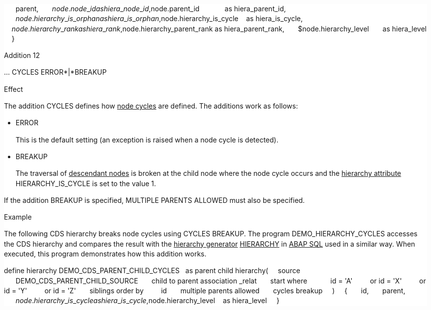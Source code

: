       parent,
      $node.node\_id               as hiera\_node\_id,
      $node.parent\_id             as hiera\_parent\_id,
      $node.hierarchy\_is\_orphan   as hiera\_is\_orphan,
      $node.hierarchy\_is\_cycle    as hiera\_is\_cycle,
      $node.hierarchy\_rank        as hiera\_rank,
      $node.hierarchy\_parent\_rank as hiera\_parent\_rank,
      $node.hierarchy\_level       as hiera\_level
    }

Addition 12   

... CYCLES ERROR*|*BREAKUP

Effect

The addition CYCLES defines how [node cycles](https://help.sap.com/doc/abapdocu_756_index_htm/7.56/en-US/abennode_cycle_glosry.htm "Glossary Entry") are defined. The additions work as follows:

-   ERROR
    
    This is the default setting (an exception is raised when a node cycle is detected).
    
-   BREAKUP
    
    The traversal of [descendant nodes](https://help.sap.com/doc/abapdocu_756_index_htm/7.56/en-US/abendescendant_node_glosry.htm "Glossary Entry") is broken at the child node where the node cycle occurs and the [hierarchy attribute](https://help.sap.com/doc/abapdocu_756_index_htm/7.56/en-US/abenddddl_hierarchy.htm) HIERARCHY\_IS\_CYCLE is set to the value 1.
    

If the addition BREAKUP is specified, MULTIPLE PARENTS ALLOWED must also be specified.

Example

The following CDS hierarchy breaks node cycles using CYCLES BREAKUP. The program DEMO\_HIERARCHY\_CYCLES accesses the CDS hierarchy and compares the result with the [hierarchy generator](https://help.sap.com/doc/abapdocu_756_index_htm/7.56/en-US/abenhierarchy_generator_glosry.htm "Glossary Entry") [HIERARCHY](https://help.sap.com/doc/abapdocu_756_index_htm/7.56/en-US/abenselect_hierarchy_generator.htm) in [ABAP SQL](https://help.sap.com/doc/abapdocu_756_index_htm/7.56/en-US/abenabap_sql_glosry.htm "Glossary Entry") used in a similar way. When executed, this program demonstrates how this addition works.

define hierarchy DEMO\_CDS\_PARENT\_CHILD\_CYCLES
  as parent child hierarchy(
    source
      DEMO\_CDS\_PARENT\_CHILD\_SOURCE
      child to parent association \_relat
      start where
           id = 'A'
        or id = 'X'
        or id = 'Y'
        or id = 'Z'
      siblings order by
        id
      multiple parents allowed
      cycles breakup
    )
    {
      id,
      parent,
      $node.hierarchy\_is\_cycle as hiera\_is\_cycle,
      $node.hierarchy\_level    as hiera\_level
    }
